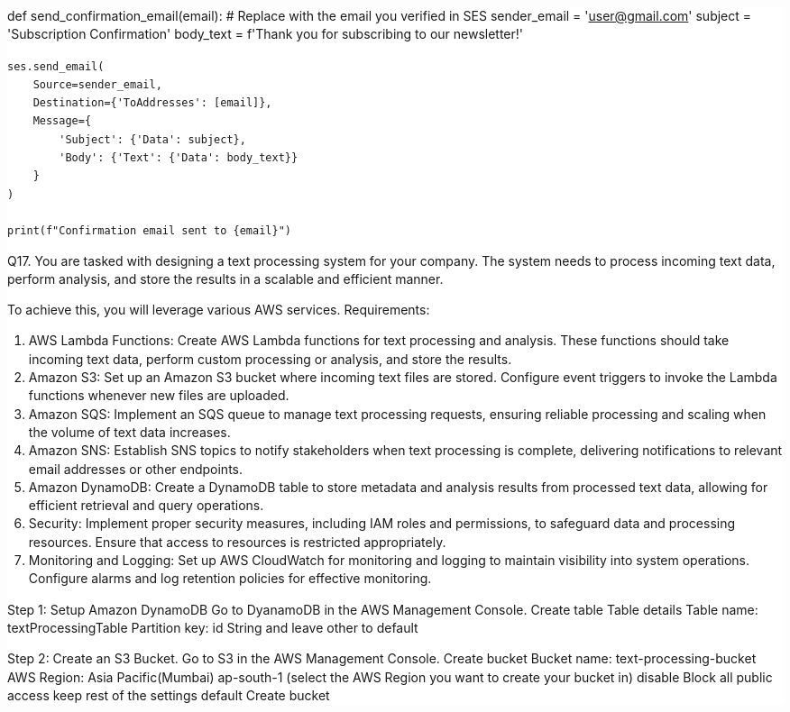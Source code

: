 def send_confirmation_email(email):
    # Replace with the email you verified in SES
    sender_email = 'user@gmail.com'
    subject = 'Subscription Confirmation'
    body_text = f'Thank you for subscribing to our newsletter!'

    ses.send_email(
        Source=sender_email,
        Destination={'ToAddresses': [email]},
        Message={
            'Subject': {'Data': subject},
            'Body': {'Text': {'Data': body_text}}
        }
    )

    print(f"Confirmation email sent to {email}")

Q17. You are tasked with designing a text processing system for your company. The system needs to process incoming text data, perform analysis, and store the results in a scalable and efficient manner.

To achieve this, you will leverage various AWS services. Requirements:
1. AWS Lambda Functions: Create AWS Lambda functions for text processing and analysis. These functions should take incoming text data, perform custom processing or analysis, and store the results.
2. Amazon S3: Set up an Amazon S3 bucket where incoming text files are stored. Configure event triggers to invoke the Lambda functions whenever new files are uploaded.
3. Amazon SQS: Implement an SQS queue to manage text processing requests, ensuring reliable processing and scaling when the volume of text data increases.
4. Amazon SNS: Establish SNS topics to notify stakeholders when text processing is complete, delivering notifications to relevant email addresses or other endpoints.
5. Amazon DynamoDB: Create a DynamoDB table to store metadata and analysis results from processed text data, allowing for efficient retrieval and query operations.
6. Security: Implement proper security measures, including IAM roles and permissions, to safeguard data and processing resources. Ensure that access to resources is restricted appropriately.
7. Monitoring and Logging: Set up AWS CloudWatch for monitoring and logging to maintain visibility into system operations. Configure alarms and log retention policies for effective monitoring.

Step 1: Setup Amazon DynamoDB
Go to DyanamoDB in the AWS Management Console.
Create table
    Table details
    Table name: textProcessingTable
    Partition key: id    String
    and leave other to default

Step 2: Create an S3 Bucket.
Go to S3 in the AWS Management Console.
    Create bucket
    Bucket name: text-processing-bucket
    AWS Region: Asia Pacific(Mumbai) ap-south-1 (select the AWS Region you want to create your bucket in)
    disable Block all public access
    keep rest of the settings default
    Create bucket
